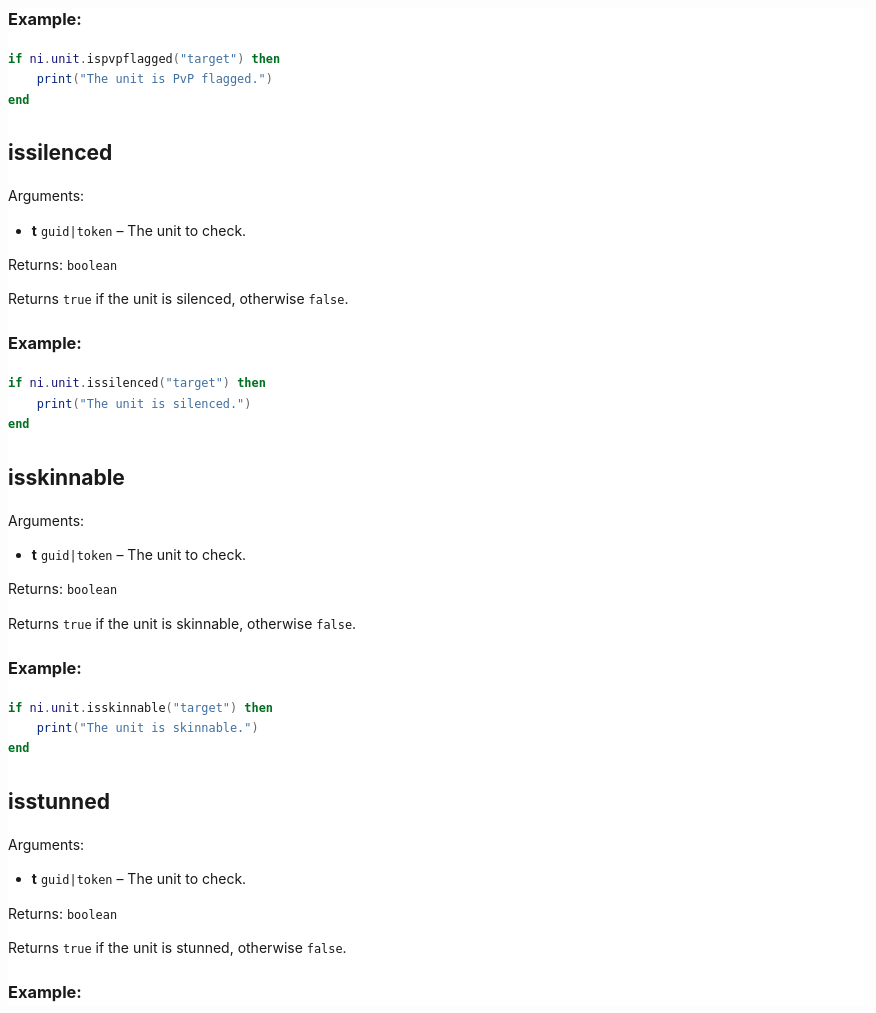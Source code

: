 ### Example:

```lua
if ni.unit.ispvpflagged("target") then
    print("The unit is PvP flagged.")
end
```

## issilenced

Arguments:

- **t** `guid|token` – The unit to check.

Returns: `boolean`

Returns `true` if the unit is silenced, otherwise `false`.

### Example:

```lua
if ni.unit.issilenced("target") then
    print("The unit is silenced.")
end
```

## isskinnable

Arguments:

- **t** `guid|token` – The unit to check.

Returns: `boolean`

Returns `true` if the unit is skinnable, otherwise `false`.

### Example:

```lua
if ni.unit.isskinnable("target") then
    print("The unit is skinnable.")
end
```

## isstunned

Arguments:

- **t** `guid|token` – The unit to check.

Returns: `boolean`

Returns `true` if the unit is stunned, otherwise `false`.

### Example:
